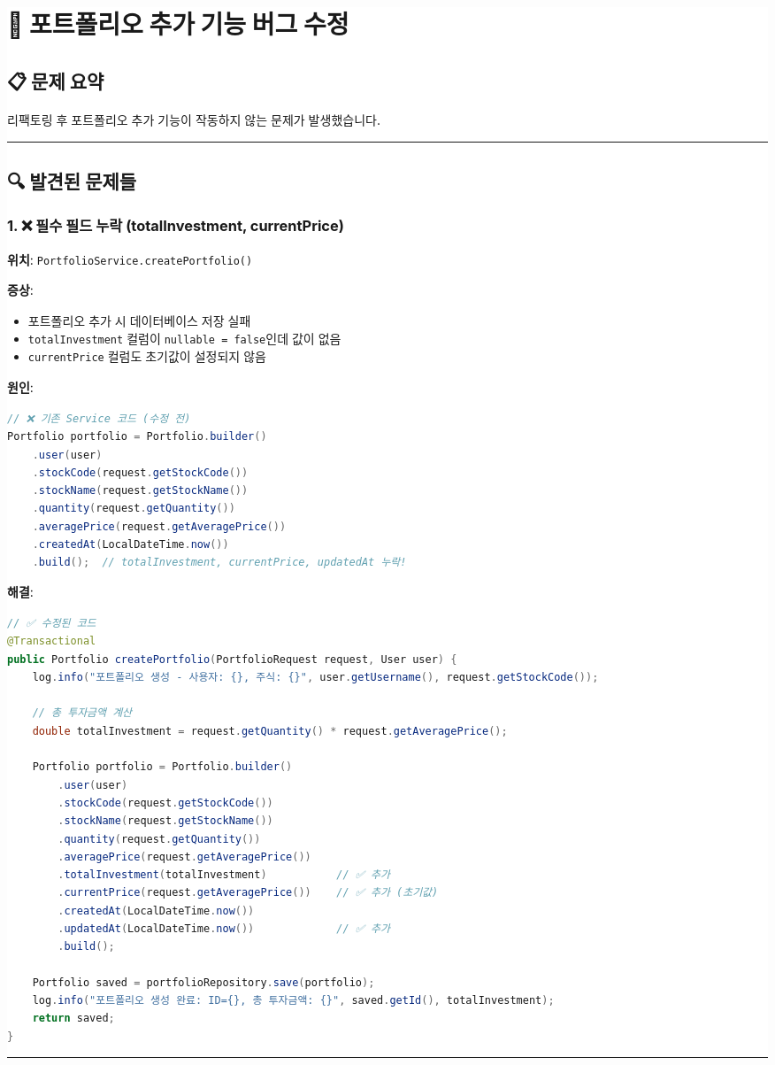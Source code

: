 # 🐛 포트폴리오 추가 기능 버그 수정

## 📋 문제 요약

리팩토링 후 포트폴리오 추가 기능이 작동하지 않는 문제가 발생했습니다.

---

## 🔍 발견된 문제들

### 1. ❌ 필수 필드 누락 (totalInvestment, currentPrice)

**위치**: `PortfolioService.createPortfolio()`

**증상**:
- 포트폴리오 추가 시 데이터베이스 저장 실패
- `totalInvestment` 컬럼이 `nullable = false`인데 값이 없음
- `currentPrice` 컬럼도 초기값이 설정되지 않음

**원인**:
```java
// ❌ 기존 Service 코드 (수정 전)
Portfolio portfolio = Portfolio.builder()
    .user(user)
    .stockCode(request.getStockCode())
    .stockName(request.getStockName())
    .quantity(request.getQuantity())
    .averagePrice(request.getAveragePrice())
    .createdAt(LocalDateTime.now())
    .build();  // totalInvestment, currentPrice, updatedAt 누락!
```

**해결**:
```java
// ✅ 수정된 코드
@Transactional
public Portfolio createPortfolio(PortfolioRequest request, User user) {
    log.info("포트폴리오 생성 - 사용자: {}, 주식: {}", user.getUsername(), request.getStockCode());

    // 총 투자금액 계산
    double totalInvestment = request.getQuantity() * request.getAveragePrice();

    Portfolio portfolio = Portfolio.builder()
        .user(user)
        .stockCode(request.getStockCode())
        .stockName(request.getStockName())
        .quantity(request.getQuantity())
        .averagePrice(request.getAveragePrice())
        .totalInvestment(totalInvestment)           // ✅ 추가
        .currentPrice(request.getAveragePrice())    // ✅ 추가 (초기값)
        .createdAt(LocalDateTime.now())
        .updatedAt(LocalDateTime.now())             // ✅ 추가
        .build();

    Portfolio saved = portfolioRepository.save(portfolio);
    log.info("포트폴리오 생성 완료: ID={}, 총 투자금액: {}", saved.getId(), totalInvestment);
    return saved;
}
```

---